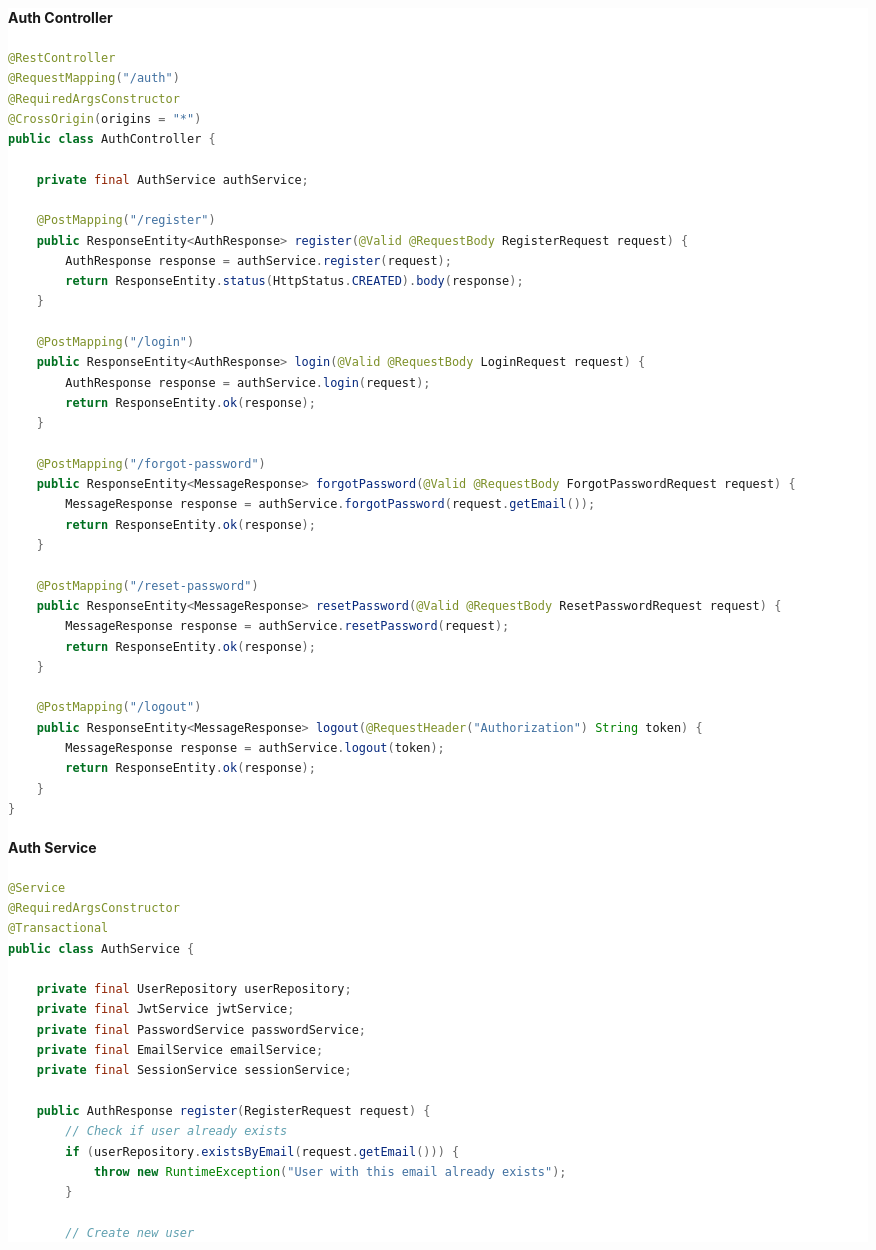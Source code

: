 #### Auth Controller
```java
@RestController
@RequestMapping("/auth")
@RequiredArgsConstructor
@CrossOrigin(origins = "*")
public class AuthController {
    
    private final AuthService authService;
    
    @PostMapping("/register")
    public ResponseEntity<AuthResponse> register(@Valid @RequestBody RegisterRequest request) {
        AuthResponse response = authService.register(request);
        return ResponseEntity.status(HttpStatus.CREATED).body(response);
    }
    
    @PostMapping("/login")
    public ResponseEntity<AuthResponse> login(@Valid @RequestBody LoginRequest request) {
        AuthResponse response = authService.login(request);
        return ResponseEntity.ok(response);
    }
    
    @PostMapping("/forgot-password")
    public ResponseEntity<MessageResponse> forgotPassword(@Valid @RequestBody ForgotPasswordRequest request) {
        MessageResponse response = authService.forgotPassword(request.getEmail());
        return ResponseEntity.ok(response);
    }
    
    @PostMapping("/reset-password")
    public ResponseEntity<MessageResponse> resetPassword(@Valid @RequestBody ResetPasswordRequest request) {
        MessageResponse response = authService.resetPassword(request);
        return ResponseEntity.ok(response);
    }
    
    @PostMapping("/logout")
    public ResponseEntity<MessageResponse> logout(@RequestHeader("Authorization") String token) {
        MessageResponse response = authService.logout(token);
        return ResponseEntity.ok(response);
    }
}
```

#### Auth Service
```java
@Service
@RequiredArgsConstructor
@Transactional
public class AuthService {
    
    private final UserRepository userRepository;
    private final JwtService jwtService;
    private final PasswordService passwordService;
    private final EmailService emailService;
    private final SessionService sessionService;
    
    public AuthResponse register(RegisterRequest request) {
        // Check if user already exists
        if (userRepository.existsByEmail(request.getEmail())) {
            throw new RuntimeException("User with this email already exists");
        }
        
        // Create new user
```